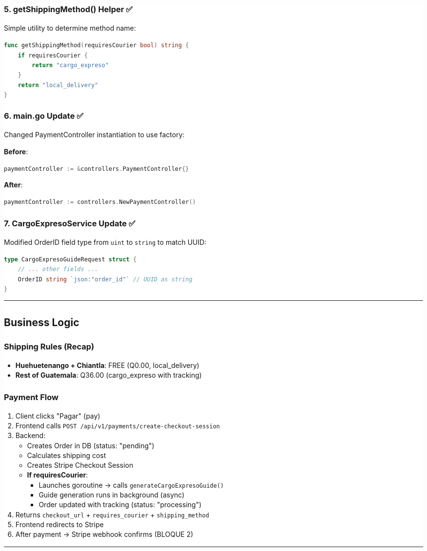 ### 5. **getShippingMethod() Helper** ✅
Simple utility to determine method name:

```go
func getShippingMethod(requiresCourier bool) string {
    if requiresCourier {
        return "cargo_expreso"
    }
    return "local_delivery"
}
```

### 6. **main.go Update** ✅
Changed PaymentController instantiation to use factory:

**Before**:
```go
paymentController := &controllers.PaymentController{}
```

**After**:
```go
paymentController := controllers.NewPaymentController()
```

### 7. **CargoExpresoService Update** ✅
Modified OrderID field type from `uint` to `string` to match UUID:

```go
type CargoExpresoGuideRequest struct {
    // ... other fields ...
    OrderID string `json:"order_id"` // UUID as string
}
```

---

## Business Logic

### Shipping Rules (Recap)
- **Huehuetenango + Chiantla**: FREE (Q0.00, local_delivery)
- **Rest of Guatemala**: Q36.00 (cargo_expreso with tracking)

### Payment Flow
1. Client clicks "Pagar" (pay)
2. Frontend calls `POST /api/v1/payments/create-checkout-session`
3. Backend:
   - Creates Order in DB (status: "pending")
   - Calculates shipping cost
   - Creates Stripe Checkout Session
   - **If requiresCourier**:
     - Launches goroutine → calls `generateCargoExpresoGuide()`
     - Guide generation runs in background (async)
     - Order updated with tracking (status: "processing")
4. Returns `checkout_url` + `requires_courier` + `shipping_method`
5. Frontend redirects to Stripe
6. After payment → Stripe webhook confirms (BLOQUE 2)

---